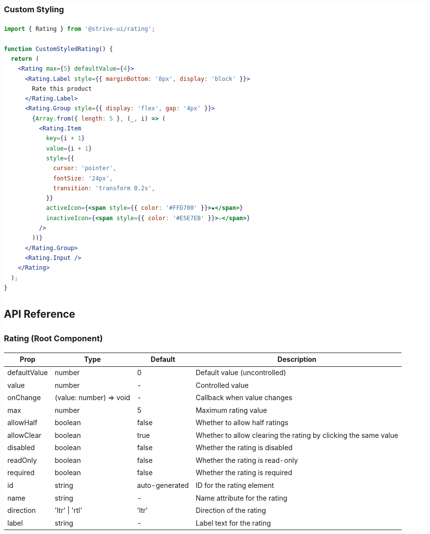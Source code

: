 ### Custom Styling

```jsx
import { Rating } from '@strive-ui/rating';

function CustomStyledRating() {
  return (
    <Rating max={5} defaultValue={4}>
      <Rating.Label style={{ marginBottom: '8px', display: 'block' }}>
        Rate this product
      </Rating.Label>
      <Rating.Group style={{ display: 'flex', gap: '4px' }}>
        {Array.from({ length: 5 }, (_, i) => (
          <Rating.Item 
            key={i + 1} 
            value={i + 1}
            style={{ 
              cursor: 'pointer',
              fontSize: '24px',
              transition: 'transform 0.2s',
            }}
            activeIcon={<span style={{ color: '#FFD700' }}>★</span>}
            inactiveIcon={<span style={{ color: '#E5E7EB' }}>☆</span>}
          />
        ))}
      </Rating.Group>
      <Rating.Input />
    </Rating>
  );
}
```

## API Reference

### Rating (Root Component)

| Prop | Type | Default | Description |
|------|------|---------|-------------|
| defaultValue | number | 0 | Default value (uncontrolled) |
| value | number | - | Controlled value |
| onChange | (value: number) => void | - | Callback when value changes |
| max | number | 5 | Maximum rating value |
| allowHalf | boolean | false | Whether to allow half ratings |
| allowClear | boolean | true | Whether to allow clearing the rating by clicking the same value |
| disabled | boolean | false | Whether the rating is disabled |
| readOnly | boolean | false | Whether the rating is read-only |
| required | boolean | false | Whether the rating is required |
| id | string | auto-generated | ID for the rating element |
| name | string | - | Name attribute for the rating |
| direction | 'ltr' \| 'rtl' | 'ltr' | Direction of the rating |
| label | string | - | Label text for the rating |
